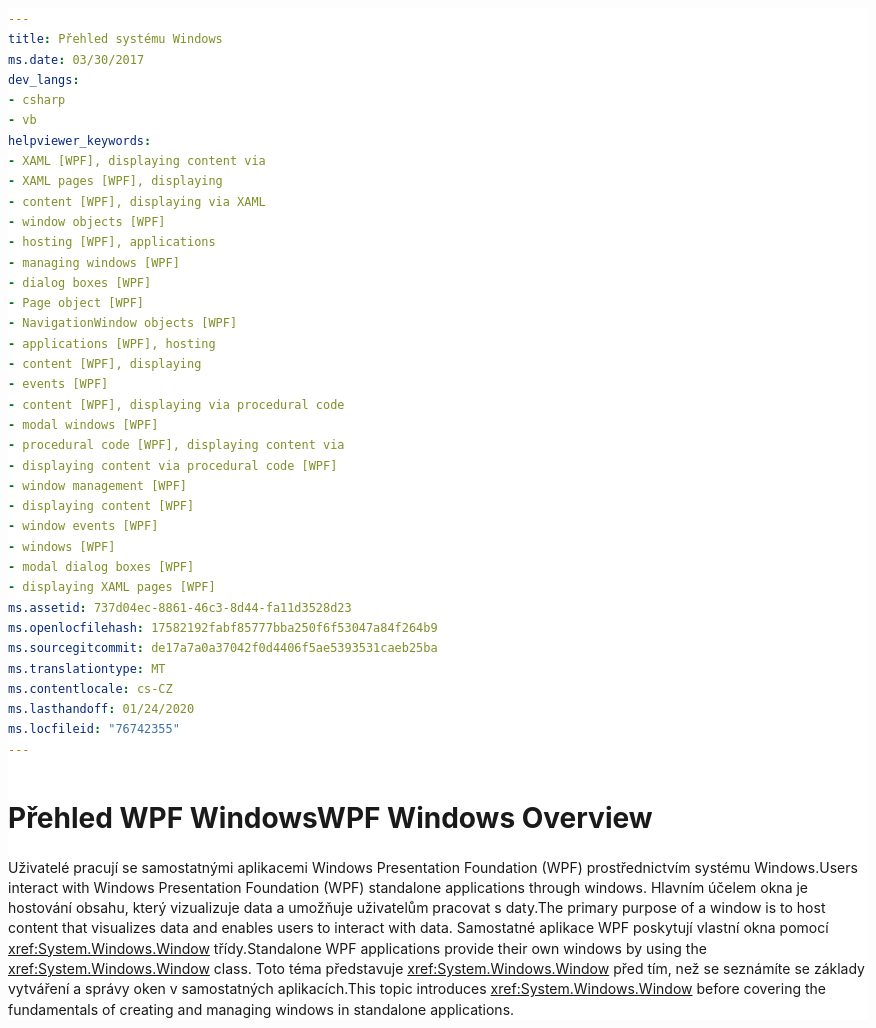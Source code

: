 ```yaml
---
title: Přehled systému Windows
ms.date: 03/30/2017
dev_langs:
- csharp
- vb
helpviewer_keywords:
- XAML [WPF], displaying content via
- XAML pages [WPF], displaying
- content [WPF], displaying via XAML
- window objects [WPF]
- hosting [WPF], applications
- managing windows [WPF]
- dialog boxes [WPF]
- Page object [WPF]
- NavigationWindow objects [WPF]
- applications [WPF], hosting
- content [WPF], displaying
- events [WPF]
- content [WPF], displaying via procedural code
- modal windows [WPF]
- procedural code [WPF], displaying content via
- displaying content via procedural code [WPF]
- window management [WPF]
- displaying content [WPF]
- window events [WPF]
- windows [WPF]
- modal dialog boxes [WPF]
- displaying XAML pages [WPF]
ms.assetid: 737d04ec-8861-46c3-8d44-fa11d3528d23
ms.openlocfilehash: 17582192fabf85777bba250f6f53047a84f264b9
ms.sourcegitcommit: de17a7a0a37042f0d4406f5ae5393531caeb25ba
ms.translationtype: MT
ms.contentlocale: cs-CZ
ms.lasthandoff: 01/24/2020
ms.locfileid: "76742355"
---
```

# <a name="wpf-windows-overview"></a><span data-ttu-id="01a5d-102">Přehled WPF Windows</span><span class="sxs-lookup"><span data-stu-id="01a5d-102">WPF Windows Overview</span></span>
<span data-ttu-id="01a5d-103">Uživatelé pracují se samostatnými aplikacemi Windows Presentation Foundation (WPF) prostřednictvím systému Windows.</span><span class="sxs-lookup"><span data-stu-id="01a5d-103">Users interact with Windows Presentation Foundation (WPF) standalone applications through windows.</span></span> <span data-ttu-id="01a5d-104">Hlavním účelem okna je hostování obsahu, který vizualizuje data a umožňuje uživatelům pracovat s daty.</span><span class="sxs-lookup"><span data-stu-id="01a5d-104">The primary purpose of a window is to host content that visualizes data and enables users to interact with data.</span></span> <span data-ttu-id="01a5d-105">Samostatné aplikace WPF poskytují vlastní okna pomocí <xref:System.Windows.Window> třídy.</span><span class="sxs-lookup"><span data-stu-id="01a5d-105">Standalone WPF applications provide their own windows by using the <xref:System.Windows.Window> class.</span></span> <span data-ttu-id="01a5d-106">Toto téma představuje <xref:System.Windows.Window> před tím, než se seznámíte se základy vytváření a správy oken v samostatných aplikacích.</span><span class="sxs-lookup"><span data-stu-id="01a5d-106">This topic introduces <xref:System.Windows.Window> before covering the fundamentals of creating and managing windows in standalone applications.</span></span>  
  